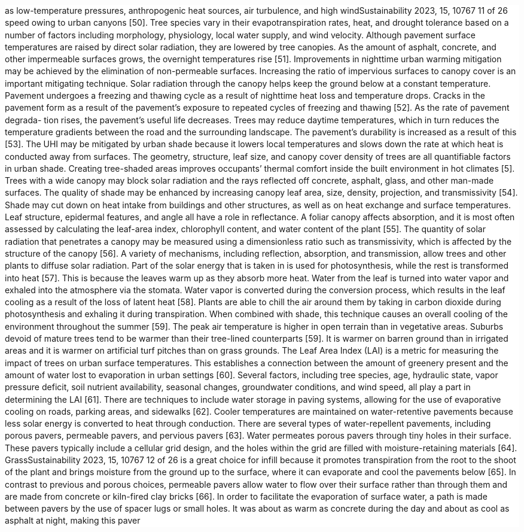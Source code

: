 as low-temperature pressures, anthropogenic heat sources, air turbulence, and high windSustainability 2023, 15, 10767 11 of 26
speed owing to urban canyons [50]. Tree species vary in their evapotranspiration rates, heat,
and drought tolerance based on a number of factors including morphology, physiology,
local water supply, and wind velocity. Although pavement surface temperatures are raised
by direct solar radiation, they are lowered by tree canopies. As the amount of asphalt,
concrete, and other impermeable surfaces grows, the overnight temperatures rise [51].
Improvements in nighttime urban warming mitigation may be achieved by the elimination
of non-permeable surfaces.
Increasing the ratio of impervious surfaces to canopy cover is an important mitigating
technique. Solar radiation through the canopy helps keep the ground below at a constant
temperature. Pavement undergoes a freezing and thawing cycle as a result of nighttime
heat loss and temperature drops. Cracks in the pavement form as a result of the pavement’s
exposure to repeated cycles of freezing and thawing [52]. As the rate of pavement degrada-
tion rises, the pavement’s useful life decreases. Trees may reduce daytime temperatures,
which in turn reduces the temperature gradients between the road and the surrounding
landscape. The pavement’s durability is increased as a result of this [53]. The UHI may be
mitigated by urban shade because it lowers local temperatures and slows down the rate at
which heat is conducted away from surfaces. The geometry, structure, leaf size, and canopy
cover density of trees are all quantifiable factors in urban shade.
Creating tree-shaded areas improves occupants’ thermal comfort inside the built
environment in hot climates [5]. Trees with a wide canopy may block solar radiation and
the rays reflected off concrete, asphalt, glass, and other man-made surfaces. The quality
of shade may be enhanced by increasing canopy leaf area, size, density, projection, and
transmissivity [54]. Shade may cut down on heat intake from buildings and other structures,
as well as on heat exchange and surface temperatures. Leaf structure, epidermal features,
and angle all have a role in reflectance. A foliar canopy affects absorption, and it is most
often assessed by calculating the leaf-area index, chlorophyll content, and water content of
the plant [55]. The quantity of solar radiation that penetrates a canopy may be measured
using a dimensionless ratio such as transmissivity, which is affected by the structure of
the canopy [56].
A variety of mechanisms, including reflection, absorption, and transmission, allow
trees and other plants to diffuse solar radiation. Part of the solar energy that is taken in
is used for photosynthesis, while the rest is transformed into heat [57]. This is because
the leaves warm up as they absorb more heat. Water from the leaf is turned into water
vapor and exhaled into the atmosphere via the stomata. Water vapor is converted during
the conversion process, which results in the leaf cooling as a result of the loss of latent
heat [58]. Plants are able to chill the air around them by taking in carbon dioxide during
photosynthesis and exhaling it during transpiration. When combined with shade, this
technique causes an overall cooling of the environment throughout the summer [59].
The peak air temperature is higher in open terrain than in vegetative areas. Suburbs
devoid of mature trees tend to be warmer than their tree-lined counterparts [59]. It is
warmer on barren ground than in irrigated areas and it is warmer on artificial turf pitches
than on grass grounds. The Leaf Area Index (LAI) is a metric for measuring the impact of
trees on urban surface temperatures. This establishes a connection between the amount of
greenery present and the amount of water lost to evaporation in urban settings [60]. Several
factors, including tree species, age, hydraulic state, vapor pressure deficit, soil nutrient
availability, seasonal changes, groundwater conditions, and wind speed, all play a part in
determining the LAI [61].
There are techniques to include water storage in paving systems, allowing for the use
of evaporative cooling on roads, parking areas, and sidewalks [62]. Cooler temperatures
are maintained on water-retentive pavements because less solar energy is converted to
heat through conduction. There are several types of water-repellent pavements, including
porous pavers, permeable pavers, and pervious pavers [63]. Water permeates porous
pavers through tiny holes in their surface. These pavers typically include a cellular grid
design, and the holes within the grid are filled with moisture-retaining materials [64]. GrassSustainability 2023, 15, 10767 12 of 26
is a great choice for infill because it promotes transpiration from the root to the shoot of
the plant and brings moisture from the ground up to the surface, where it can evaporate
and cool the pavements below [65]. In contrast to previous and porous choices, permeable
pavers allow water to flow over their surface rather than through them and are made from
concrete or kiln-fired clay bricks [66]. In order to facilitate the evaporation of surface water,
a path is made between pavers by the use of spacer lugs or small holes. It was about as
warm as concrete during the day and about as cool as asphalt at night, making this paver